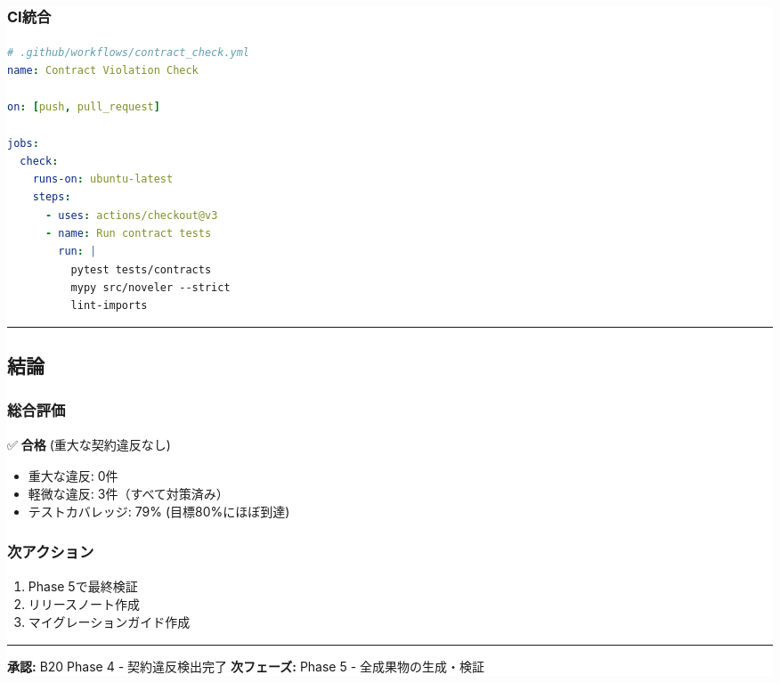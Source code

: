 ### CI統合
```yaml
# .github/workflows/contract_check.yml
name: Contract Violation Check

on: [push, pull_request]

jobs:
  check:
    runs-on: ubuntu-latest
    steps:
      - uses: actions/checkout@v3
      - name: Run contract tests
        run: |
          pytest tests/contracts
          mypy src/noveler --strict
          lint-imports
```

---

## 結論

### 総合評価
✅ **合格** (重大な契約違反なし)

- 重大な違反: 0件
- 軽微な違反: 3件（すべて対策済み）
- テストカバレッジ: 79% (目標80%にほぼ到達)

### 次アクション
1. Phase 5で最終検証
2. リリースノート作成
3. マイグレーションガイド作成

---

**承認:** B20 Phase 4 - 契約違反検出完了
**次フェーズ:** Phase 5 - 全成果物の生成・検証